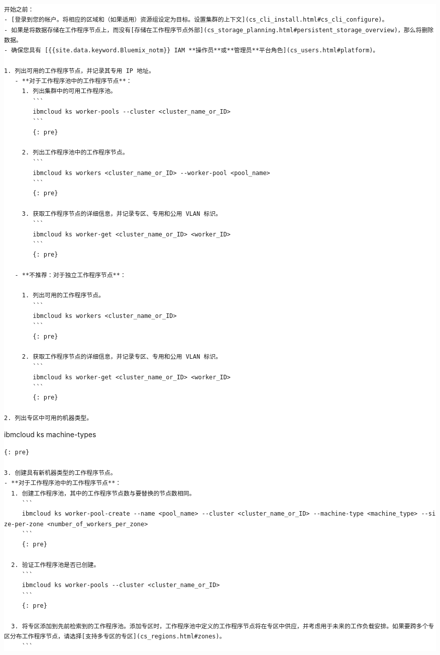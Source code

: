 ```
开始之前：
- [登录到您的帐户。将相应的区域和（如果适用）资源组设定为目标。设置集群的上下文](cs_cli_install.html#cs_cli_configure)。
- 如果是将数据存储在工作程序节点上，而没有[存储在工作程序节点外部](cs_storage_planning.html#persistent_storage_overview)，那么将删除数据。
- 确保您具有 [{{site.data.keyword.Bluemix_notm}} IAM **操作员**或**管理员**平台角色](cs_users.html#platform)。

1. 列出可用的工作程序节点，并记录其专用 IP 地址。
   - **对于工作程序池中的工作程序节点**：
     1. 列出集群中的可用工作程序池。
        ```
        ibmcloud ks worker-pools --cluster <cluster_name_or_ID>
        ```
        {: pre}

     2. 列出工作程序池中的工作程序节点。
        ```
        ibmcloud ks workers <cluster_name_or_ID> --worker-pool <pool_name>
        ```
        {: pre}

     3. 获取工作程序节点的详细信息，并记录专区、专用和公用 VLAN 标识。
        ```
        ibmcloud ks worker-get <cluster_name_or_ID> <worker_ID>
        ```
        {: pre}

   - **不推荐：对于独立工作程序节点**：
        
     1. 列出可用的工作程序节点。
        ```
        ibmcloud ks workers <cluster_name_or_ID>
        ```
        {: pre}

     2. 获取工作程序节点的详细信息，并记录专区、专用和公用 VLAN 标识。
        ```
        ibmcloud ks worker-get <cluster_name_or_ID> <worker_ID>
        ```
        {: pre}

2. 列出专区中可用的机器类型。
   ```
   ibmcloud ks machine-types <zone>
   ```
   {: pre}

3. 创建具有新机器类型的工作程序节点。
   - **对于工作程序池中的工作程序节点**：
     1. 创建工作程序池，其中的工作程序节点数与要替换的节点数相同。
        ```
        ibmcloud ks worker-pool-create --name <pool_name> --cluster <cluster_name_or_ID> --machine-type <machine_type> --size-per-zone <number_of_workers_per_zone>
        ```
        {: pre}

     2. 验证工作程序池是否已创建。
        ```
        ibmcloud ks worker-pools --cluster <cluster_name_or_ID>
        ```
        {: pre}

     3. 将专区添加到先前检索到的工作程序池。添加专区时，工作程序池中定义的工作程序节点将在专区中供应，并考虑用于未来的工作负载安排。如果要跨多个专区分布工作程序节点，请选择[支持多专区的专区](cs_regions.html#zones)。
        ```
   ```